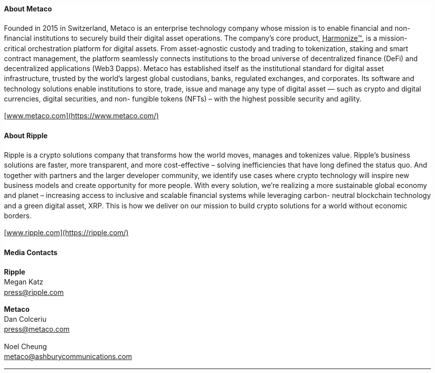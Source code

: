 ####



#### About Metaco

Founded in 2015 in Switzerland, Metaco is an enterprise technology company
whose mission is to enable financial and non-financial institutions to
securely build their digital asset operations. The company’s core product,
[Harmonize™](https://www.metaco.com/platform/harmonize/), is a mission-
critical orchestration platform for digital assets. From asset-agnostic
custody and trading to tokenization, staking and smart contract management,
the platform seamlessly connects institutions to the broad universe of
decentralized finance (DeFi) and decentralized applications (Web3 Dapps).
Metaco has established itself as the institutional standard for digital asset
infrastructure, trusted by the world’s largest global custodians, banks,
regulated exchanges, and corporates. Its software and technology solutions
enable institutions to store, trade, issue and manage any type of digital
asset — such as crypto and digital currencies, digital securities, and non-
fungible tokens (NFTs) – with the highest possible security and agility.

[www.metaco.com](https://www.metaco.com/)

#### About Ripple

Ripple is a crypto solutions company that transforms how the world moves,
manages and tokenizes value. Ripple’s business solutions are faster, more
transparent, and more cost-effective – solving inefficiencies that have long
defined the status quo. And together with partners and the larger developer
community, we identify use cases where crypto technology will inspire new
business models and create opportunity for more people. With every solution,
we’re realizing a more sustainable global economy and planet – increasing
access to inclusive and scalable financial systems while leveraging carbon-
neutral blockchain technology and a green digital asset, XRP. This is how we
deliver on our mission to build crypto solutions for a world without economic
borders.

[www.ripple.com](https://ripple.com/)

#### Media Contacts

**Ripple**  
Megan Katz  
press@ripple.com

**Metaco**  
Dan Colceriu  
press@metaco.com

Noel Cheung  
metaco@ashburycommunications.com



* * *


